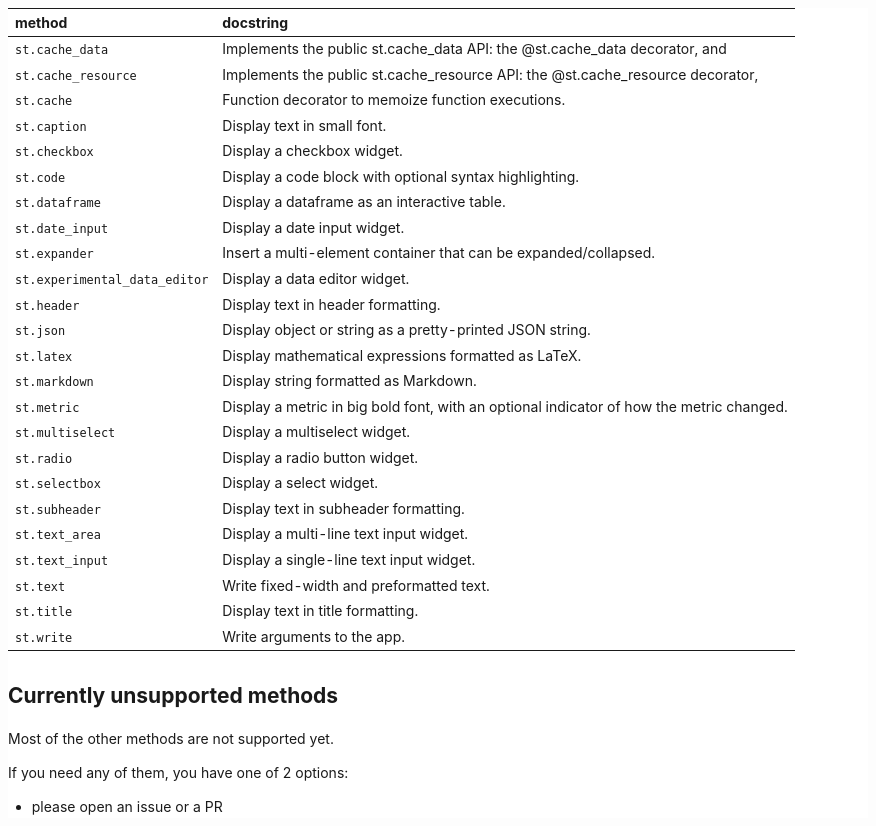 | method                        | docstring                                                                                |
|:------------------------------|:-----------------------------------------------------------------------------------------|
| `st.cache_data`               | Implements the public st.cache_data API: the @st.cache_data decorator, and               |
| `st.cache_resource`           | Implements the public st.cache_resource API: the @st.cache_resource decorator,           |
| `st.cache`                    | Function decorator to memoize function executions.                                       |
| `st.caption`                  | Display text in small font.                                                              |
| `st.checkbox`                 | Display a checkbox widget.                                                               |
| `st.code`                     | Display a code block with optional syntax highlighting.                                  |
| `st.dataframe`                | Display a dataframe as an interactive table.                                             |
| `st.date_input`               | Display a date input widget.                                                             |
| `st.expander`                 | Insert a multi-element container that can be expanded/collapsed.                         |
| `st.experimental_data_editor` | Display a data editor widget.                                                            |
| `st.header`                   | Display text in header formatting.                                                       |
| `st.json`                     | Display object or string as a pretty-printed JSON string.                                |
| `st.latex`                    | Display mathematical expressions formatted as LaTeX.                                     |
| `st.markdown`                 | Display string formatted as Markdown.                                                    |
| `st.metric`                   | Display a metric in big bold font, with an optional indicator of how the metric changed. |
| `st.multiselect`              | Display a multiselect widget.                                                            |
| `st.radio`                    | Display a radio button widget.                                                           |
| `st.selectbox`                | Display a select widget.                                                                 |
| `st.subheader`                | Display text in subheader formatting.                                                    |
| `st.text_area`                | Display a multi-line text input widget.                                                  |
| `st.text_input`               | Display a single-line text input widget.                                                 |
| `st.text`                     | Write fixed-width and preformatted text.                                                 |
| `st.title`                    | Display text in title formatting.                                                        |
| `st.write`                    | Write arguments to the app.                                                              |

## Currently **un**supported methods

Most of the other methods are not supported yet.

If you need any of them, you have one of 2 options:

- please open an issue or a PR
